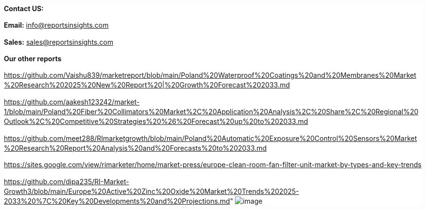<strong>Contact US:</strong>

<p class=""""><b>Email:</b> <a href=mailto:info@reportsinsights.com>info@reportsinsights.com</a></p>
<p class=""""><b>Sales:</b> <a href=mailto:sales@reportsinsights.com>sales@reportsinsights.com</a></p>

<strong>Our other reports</strong>

<a href=https://github.com/Vaishu839/marketreport/blob/main/Poland%20Waterproof%20Coatings%20and%20Membranes%20Market%20Research%202025%20New%20Report%20|%20Growth%20Forecast%202033.md>https://github.com/Vaishu839/marketreport/blob/main/Poland%20Waterproof%20Coatings%20and%20Membranes%20Market%20Research%202025%20New%20Report%20|%20Growth%20Forecast%202033.md</a>

<a href=https://github.com/aakesh123242/market-1/blob/main/Poland%20Fiber%20Collimators%20Market%2C%20Application%20Analysis%2C%20Share%2C%20Regional%20Outlook%2C%20Competitive%20Strategies%20%26%20Forecast%20up%20to%202033.md>https://github.com/aakesh123242/market-1/blob/main/Poland%20Fiber%20Collimators%20Market%2C%20Application%20Analysis%2C%20Share%2C%20Regional%20Outlook%2C%20Competitive%20Strategies%20%26%20Forecast%20up%20to%202033.md</a>

<a href=https://github.com/meet288/RImarketgrowth/blob/main/Poland%20Automatic%20Exposure%20Control%20Sensors%20Market%20Research%20Report%20Analysis%20and%20Forecasts%20to%202033.md>https://github.com/meet288/RImarketgrowth/blob/main/Poland%20Automatic%20Exposure%20Control%20Sensors%20Market%20Research%20Report%20Analysis%20and%20Forecasts%20to%202033.md</a>

<a href=https://sites.google.com/view/rimarketer/home/market-press/europe-clean-room-fan-filter-unit-market-by-types-and-key-trends>https://sites.google.com/view/rimarketer/home/market-press/europe-clean-room-fan-filter-unit-market-by-types-and-key-trends</a>

<a href=https://github.com/dipa235/RI-Market-Growth3/blob/main/Europe%20Active%20Zinc%20Oxide%20Market%20Trends%202025-2033%20%7C%20Key%20Developments%20and%20Projections.md>https://github.com/dipa235/RI-Market-Growth3/blob/main/Europe%20Active%20Zinc%20Oxide%20Market%20Trends%202025-2033%20%7C%20Key%20Developments%20and%20Projections.md</a>"
![image](https://github.com/user-attachments/assets/283ddfcb-6ecd-43ac-bfff-46ce65992826)
